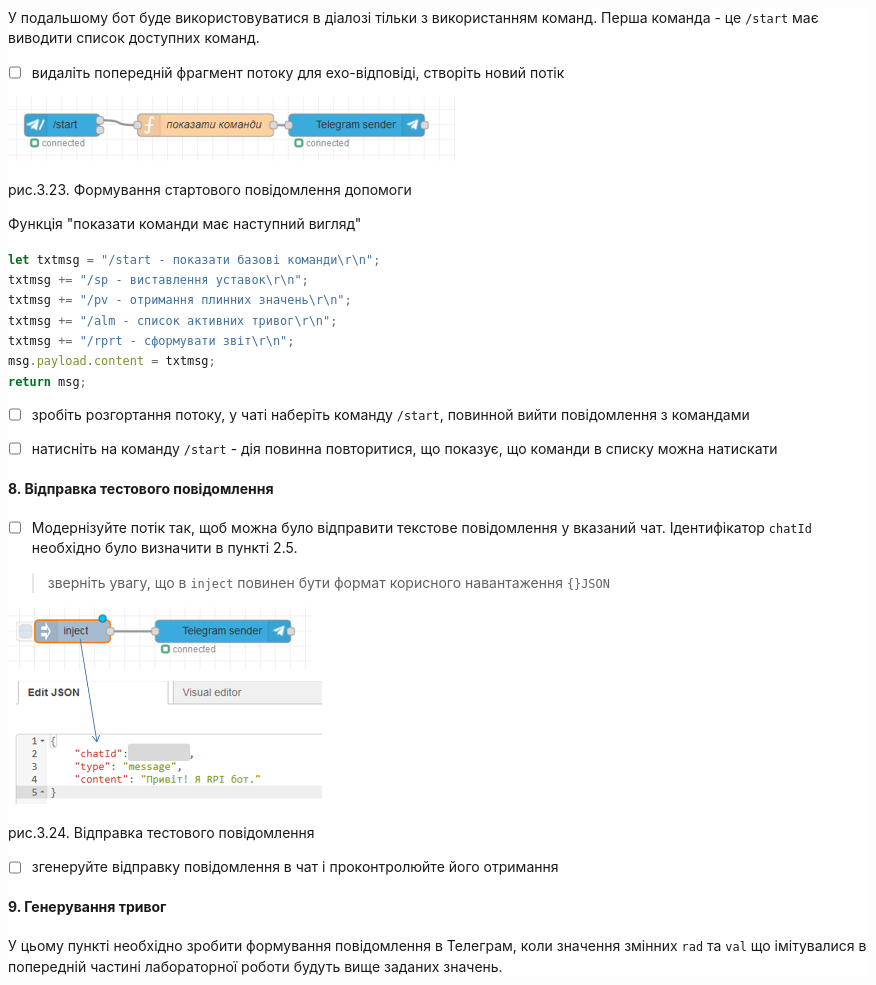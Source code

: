 У подальшому бот буде використовуватися в діалозі тільки з використанням команд. Перша команда - це `/start` має виводити список доступних команд.

- [ ] видаліть попередній фрагмент потоку для ехо-відповіді, створіть новий потік 

 ![](cldmedia/9.png)

рис.3.23. Формування стартового повідомлення допомоги

Функція "показати команди має наступний вигляд"

```javascript
let txtmsg = "/start - показати базові команди\r\n";
txtmsg += "/sp - виставлення уставок\r\n";
txtmsg += "/pv - отримання плинних значень\r\n";
txtmsg += "/alm - список активних тривог\r\n";
txtmsg += "/rprt - сформувати звіт\r\n";
msg.payload.content = txtmsg;
return msg;
```

- [ ] зробіть розгортання потоку, у чаті наберіть команду `/start`, повинной вийти повідомлення з командами

- [ ] натисніть на команду `/start` - дія повинна повторитися, що показує, що команди в списку можна натискати 

#### 8. Відправка тестового повідомлення 

- [ ] Модернізуйте потік так, щоб можна було відправити текстове повідомлення у вказаний чат. Ідентифікатор `chatId` необхідно було визначити в пункті 2.5.

> зверніть увагу, що в `inject` повинен бути формат корисного навантаження `{}JSON`

![](cldmedia/10.png)

рис.3.24. Відправка тестового повідомлення

- [ ] згенеруйте відправку повідомлення в чат і проконтролюйте його отримання

#### 9. Генерування тривог

У цьому пункті необхідно зробити формування повідомлення в Телеграм, коли значення змінних `rad` та `val` що імітувалися в попередній частині лабораторної роботи будуть вище заданих значень.
